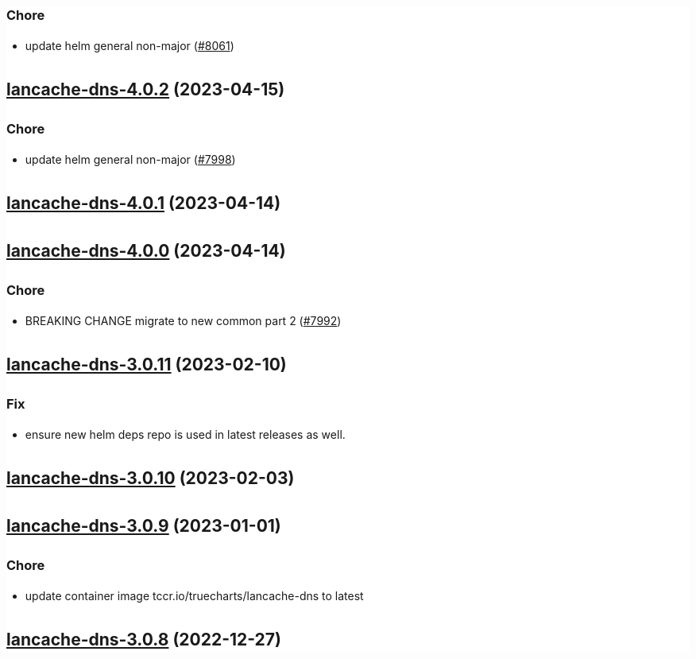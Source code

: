 ### Chore

- update helm general non-major ([#8061](https://github.com/truecharts/charts/issues/8061))

## [lancache-dns-4.0.2](https://github.com/truecharts/charts/compare/lancache-dns-4.0.1...lancache-dns-4.0.2) (2023-04-15)

### Chore

- update helm general non-major ([#7998](https://github.com/truecharts/charts/issues/7998))

## [lancache-dns-4.0.1](https://github.com/truecharts/charts/compare/lancache-dns-4.0.0...lancache-dns-4.0.1) (2023-04-14)

## [lancache-dns-4.0.0](https://github.com/truecharts/charts/compare/lancache-dns-3.0.11...lancache-dns-4.0.0) (2023-04-14)

### Chore

- BREAKING CHANGE migrate to new common part 2 ([#7992](https://github.com/truecharts/charts/issues/7992))

## [lancache-dns-3.0.11](https://github.com/truecharts/charts/compare/lancache-dns-3.0.10...lancache-dns-3.0.11) (2023-02-10)

### Fix

- ensure new helm deps repo is used in latest releases as well.

## [lancache-dns-3.0.10](https://github.com/truecharts/charts/compare/lancache-dns-3.0.9...lancache-dns-3.0.10) (2023-02-03)

## [lancache-dns-3.0.9](https://github.com/truecharts/charts/compare/lancache-dns-3.0.8...lancache-dns-3.0.9) (2023-01-01)

### Chore

- update container image tccr.io/truecharts/lancache-dns to latest

## [lancache-dns-3.0.8](https://github.com/truecharts/charts/compare/lancache-dns-3.0.7...lancache-dns-3.0.8) (2022-12-27)
